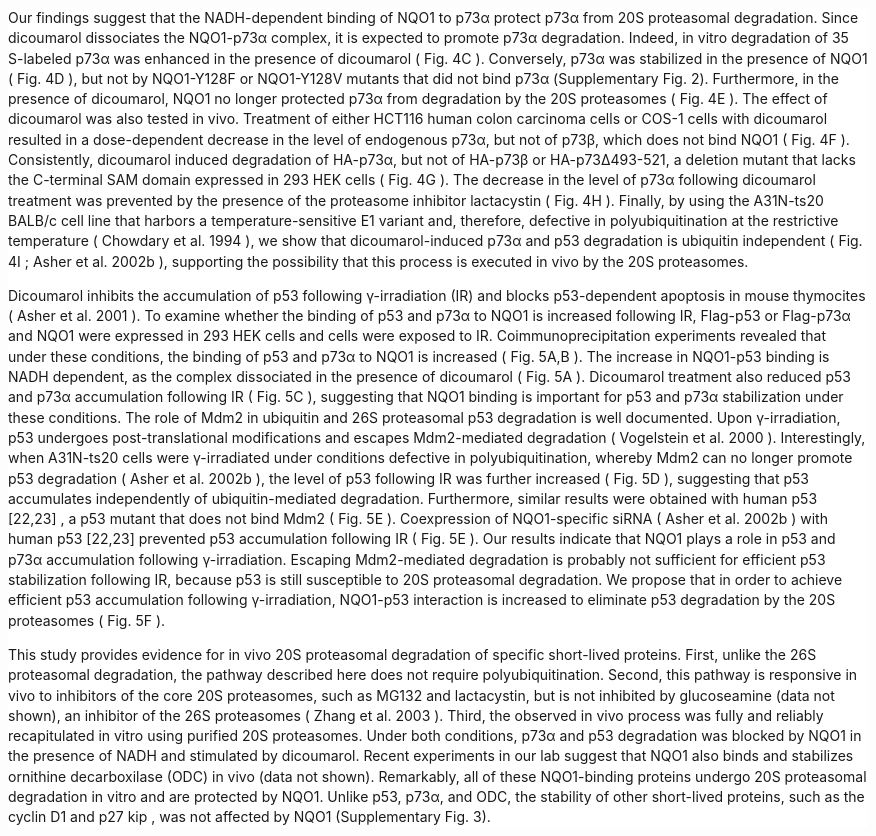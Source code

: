 Our findings suggest that the NADH-dependent binding of NQO1 to p73α protect p73α from 20S proteasomal degradation. Since dicoumarol dissociates the NQO1-p73α complex, it is expected to promote p73α degradation. Indeed, in vitro degradation of 35 S-labeled p73α was enhanced in the presence of dicoumarol ( Fig. 4C ). Conversely, p73α was stabilized in the presence of NQO1 ( Fig. 4D ), but not by NQO1-Y128F or NQO1-Y128V mutants that did not bind p73α (Supplementary Fig. 2). Furthermore, in the presence of dicoumarol, NQO1 no longer protected p73α from degradation by the 20S proteasomes ( Fig. 4E ). The effect of dicoumarol was also tested in vivo. Treatment of either HCT116 human colon carcinoma cells or COS-1 cells with dicoumarol resulted in a dose-dependent decrease in the level of endogenous p73α, but not of p73β, which does not bind NQO1 ( Fig. 4F ). Consistently, dicoumarol induced degradation of HA-p73α, but not of HA-p73β or HA-p73Δ493-521, a deletion mutant that lacks the C-terminal SAM domain expressed in 293 HEK cells ( Fig. 4G ). The decrease in the level of p73α following dicoumarol treatment was prevented by the presence of the proteasome inhibitor lactacystin ( Fig. 4H ). Finally, by using the A31N-ts20 BALB/c cell line that harbors a temperature-sensitive E1 variant and, therefore, defective in polyubiquitination at the restrictive temperature ( Chowdary et al. 1994 ), we show that dicoumarol-induced p73α and p53 degradation is ubiquitin independent ( Fig. 4I ; Asher et al. 2002b ), supporting the possibility that this process is executed in vivo by the 20S proteasomes.

Dicoumarol inhibits the accumulation of p53 following γ-irradiation (IR) and blocks p53-dependent apoptosis in mouse thymocites ( Asher et al. 2001 ). To examine whether the binding of p53 and p73α to NQO1 is increased following IR, Flag-p53 or Flag-p73α and NQO1 were expressed in 293 HEK cells and cells were exposed to IR. Coimmunoprecipitation experiments revealed that under these conditions, the binding of p53 and p73α to NQO1 is increased ( Fig. 5A,B ). The increase in NQO1-p53 binding is NADH dependent, as the complex dissociated in the presence of dicoumarol ( Fig. 5A ). Dicoumarol treatment also reduced p53 and p73α accumulation following IR ( Fig. 5C ), suggesting that NQO1 binding is important for p53 and p73α stabilization under these conditions. The role of Mdm2 in ubiquitin and 26S proteasomal p53 degradation is well documented. Upon γ-irradiation, p53 undergoes post-translational modifications and escapes Mdm2-mediated degradation ( Vogelstein et al. 2000 ). Interestingly, when A31N-ts20 cells were γ-irradiated under conditions defective in polyubiquitination, whereby Mdm2 can no longer promote p53 degradation ( Asher et al. 2002b ), the level of p53 following IR was further increased ( Fig. 5D ), suggesting that p53 accumulates independently of ubiquitin-mediated degradation. Furthermore, similar results were obtained with human p53 [22,23] , a p53 mutant that does not bind Mdm2 ( Fig. 5E ). Coexpression of NQO1-specific siRNA ( Asher et al. 2002b ) with human p53 [22,23] prevented p53 accumulation following IR ( Fig. 5E ). Our results indicate that NQO1 plays a role in p53 and p73α accumulation following γ-irradiation. Escaping Mdm2-mediated degradation is probably not sufficient for efficient p53 stabilization following IR, because p53 is still susceptible to 20S proteasomal degradation. We propose that in order to achieve efficient p53 accumulation following γ-irradiation, NQO1-p53 interaction is increased to eliminate p53 degradation by the 20S proteasomes ( Fig. 5F ).

This study provides evidence for in vivo 20S proteasomal degradation of specific short-lived proteins. First, unlike the 26S proteasomal degradation, the pathway described here does not require polyubiquitination. Second, this pathway is responsive in vivo to inhibitors of the core 20S proteasomes, such as MG132 and lactacystin, but is not inhibited by glucoseamine (data not shown), an inhibitor of the 26S proteasomes ( Zhang et al. 2003 ). Third, the observed in vivo process was fully and reliably recapitulated in vitro using purified 20S proteasomes. Under both conditions, p73α and p53 degradation was blocked by NQO1 in the presence of NADH and stimulated by dicoumarol. Recent experiments in our lab suggest that NQO1 also binds and stabilizes ornithine decarboxilase (ODC) in vivo (data not shown). Remarkably, all of these NQO1-binding proteins undergo 20S proteasomal degradation in vitro and are protected by NQO1. Unlike p53, p73α, and ODC, the stability of other short-lived proteins, such as the cyclin D1 and p27 kip , was not affected by NQO1 (Supplementary Fig. 3).
